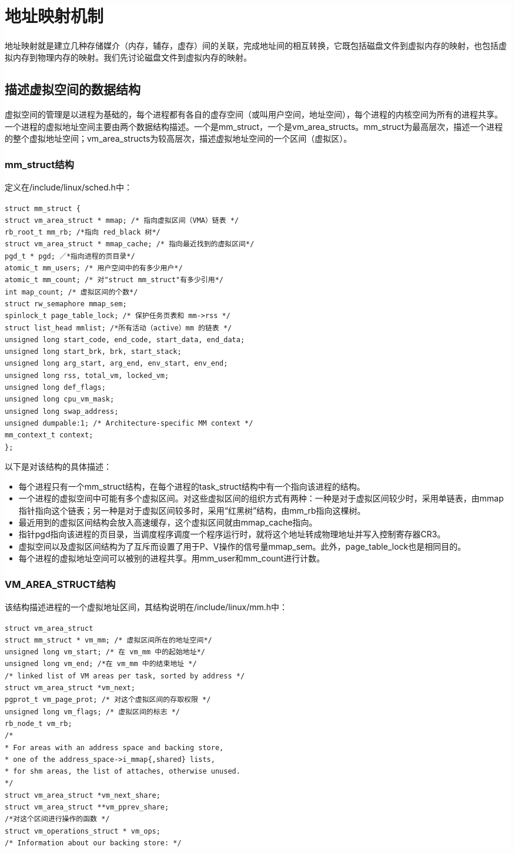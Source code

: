 ﻿# 地址映射机制
地址映射就是建立几种存储媒介（内存，辅存，虚存）间的关联，完成地址间的相互转换，它既包括磁盘文件到虚拟内存的映射，也包括虚拟内存到物理内存的映射。我们先讨论磁盘文件到虚拟内存的映射。
## 描述虚拟空间的数据结构
虚拟空间的管理是以进程为基础的，每个进程都有各自的虚存空间（或叫用户空间，地址空间），每个进程的内核空间为所有的进程共享。
一个进程的虚拟地址空间主要由两个数据结构描述。一个是mm_struct，一个是vm_area_structs。mm_struct为最高层次，描述一个进程的整个虚拟地址空间；vm_area_structs为较高层次，描述虚拟地址空间的一个区间（虚拟区）。
### mm_struct结构
定义在/include/linux/sched.h中：
```
struct mm_struct {
struct vm_area_struct * mmap; /* 指向虚拟区间（VMA）链表 */
rb_root_t mm_rb; /*指向 red_black 树*/
struct vm_area_struct * mmap_cache; /* 指向最近找到的虚拟区间*/
pgd_t * pgd; ／*指向进程的页目录*/
atomic_t mm_users; /* 用户空间中的有多少用户*/
atomic_t mm_count; /* 对"struct mm_struct"有多少引用*/
int map_count; /* 虚拟区间的个数*/
struct rw_semaphore mmap_sem;
spinlock_t page_table_lock; /* 保护任务页表和 mm->rss */
struct list_head mmlist; /*所有活动（active）mm 的链表 */
unsigned long start_code, end_code, start_data, end_data;
unsigned long start_brk, brk, start_stack;
unsigned long arg_start, arg_end, env_start, env_end;
unsigned long rss, total_vm, locked_vm;
unsigned long def_flags;
unsigned long cpu_vm_mask;
unsigned long swap_address;
unsigned dumpable:1; /* Architecture-specific MM context */
mm_context_t context;
};
```
以下是对该结构的具体描述：
* 每个进程只有一个mm_struct结构，在每个进程的task_struct结构中有一个指向该进程的结构。
* 一个进程的虚拟空间中可能有多个虚拟区间。对这些虚拟区间的组织方式有两种：一种是对于虚拟区间较少时，采用单链表，由mmap指针指向这个链表；另一种是对于虚拟区间较多时，采用“红黑树”结构，由mm_rb指向这棵树。
* 最近用到的虚拟区间结构会放入高速缓存，这个虚拟区间就由mmap_cache指向。
* 指针pgd指向该进程的页目录，当调度程序调度一个程序运行时，就将这个地址转成物理地址并写入控制寄存器CR3。
* 虚拟空间以及虚拟区间结构为了互斥而设置了用于P、V操作的信号量mmap_sem。此外，page_table_lock也是相同目的。
* 每个进程的虚拟地址空间可以被别的进程共享。用mm_user和mm_count进行计数。

### VM_AREA_STRUCT结构
该结构描述进程的一个虚拟地址区间，其结构说明在/include/linux/mm.h中：
```
struct vm_area_struct
struct mm_struct * vm_mm; /* 虚拟区间所在的地址空间*/
unsigned long vm_start; /* 在 vm_mm 中的起始地址*/
unsigned long vm_end; /*在 vm_mm 中的结束地址 */
/* linked list of VM areas per task, sorted by address */
struct vm_area_struct *vm_next;
pgprot_t vm_page_prot; /* 对这个虚拟区间的存取权限 */
unsigned long vm_flags; /* 虚拟区间的标志 */
rb_node_t vm_rb;
/*
* For areas with an address space and backing store,
* one of the address_space->i_mmap{,shared} lists,
* for shm areas, the list of attaches, otherwise unused.
*/
struct vm_area_struct *vm_next_share;
struct vm_area_struct **vm_pprev_share;
/*对这个区间进行操作的函数 */
struct vm_operations_struct * vm_ops;
/* Information about our backing store: */
```